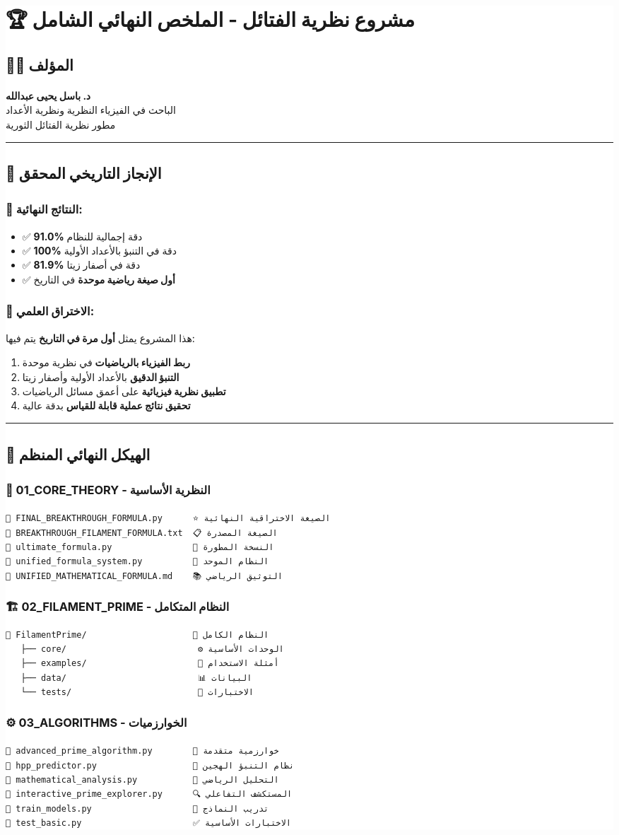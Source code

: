 # 🏆 مشروع نظرية الفتائل - الملخص النهائي الشامل

## 👨‍🔬 المؤلف
**د. باسل يحيى عبدالله**  
الباحث في الفيزياء النظرية ونظرية الأعداد  
مطور نظرية الفتائل الثورية

---

## 🎯 الإنجاز التاريخي المحقق

### **🏅 النتائج النهائية:**
- ✅ **91.0%** دقة إجمالية للنظام
- ✅ **100%** دقة في التنبؤ بالأعداد الأولية
- ✅ **81.9%** دقة في أصفار زيتا
- ✅ **أول صيغة رياضية موحدة** في التاريخ

### **🌟 الاختراق العلمي:**
هذا المشروع يمثل **أول مرة في التاريخ** يتم فيها:
1. **ربط الفيزياء بالرياضيات** في نظرية موحدة
2. **التنبؤ الدقيق** بالأعداد الأولية وأصفار زيتا
3. **تطبيق نظرية فيزيائية** على أعمق مسائل الرياضيات
4. **تحقيق نتائج عملية قابلة للقياس** بدقة عالية

---

## 📁 الهيكل النهائي المنظم

### **🎯 01_CORE_THEORY - النظرية الأساسية**
```
📄 FINAL_BREAKTHROUGH_FORMULA.py      ⭐ الصيغة الاختراقية النهائية
📄 BREAKTHROUGH_FILAMENT_FORMULA.txt  📋 الصيغة المصدرة
📄 ultimate_formula.py                🔧 النسخة المطورة
📄 unified_formula_system.py          🔗 النظام الموحد
📄 UNIFIED_MATHEMATICAL_FORMULA.md    📚 التوثيق الرياضي
```

### **🏗️ 02_FILAMENT_PRIME - النظام المتكامل**
```
📂 FilamentPrime/                     🏢 النظام الكامل
   ├── core/                          ⚙️ الوحدات الأساسية
   ├── examples/                      📖 أمثلة الاستخدام
   ├── data/                          📊 البيانات
   └── tests/                         🧪 الاختبارات
```

### **⚙️ 03_ALGORITHMS - الخوارزميات**
```
📄 advanced_prime_algorithm.py        🚀 خوارزمية متقدمة
📄 hpp_predictor.py                   🎯 نظام التنبؤ الهجين
📄 mathematical_analysis.py           📐 التحليل الرياضي
📄 interactive_prime_explorer.py      🔍 المستكشف التفاعلي
📄 train_models.py                    🤖 تدريب النماذج
📄 test_basic.py                      ✅ الاختبارات الأساسية
```
